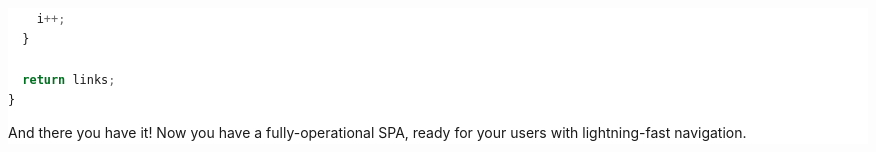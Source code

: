 ```javascript
    i++;
  }

  return links;
}
```

And there you have it! Now you have a fully-operational SPA, ready for your users with lightning-fast navigation.
